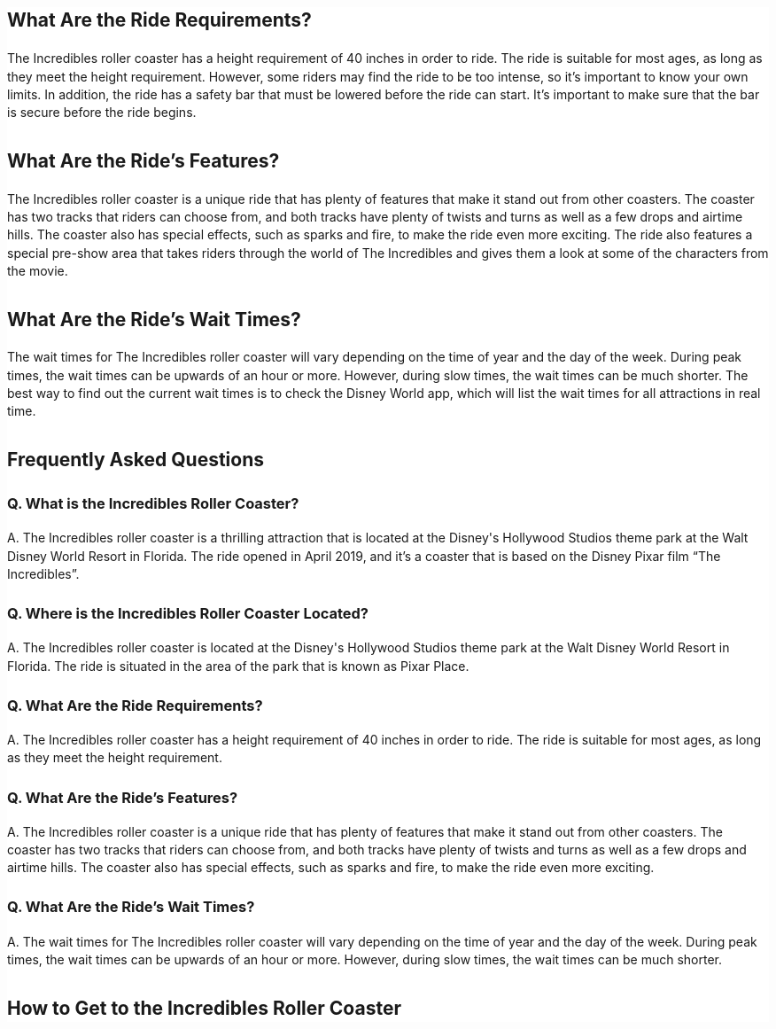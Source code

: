 <h2>What Are the Ride Requirements?</h2>

<p>The Incredibles roller coaster has a height requirement of 40 inches in order to ride. The ride is suitable for most ages, as long as they meet the height requirement. However, some riders may find the ride to be too intense, so it’s important to know your own limits. In addition, the ride has a safety bar that must be lowered before the ride can start. It’s important to make sure that the bar is secure before the ride begins.</p>

<h2>What Are the Ride’s Features?</h2>

<p>The Incredibles roller coaster is a unique ride that has plenty of features that make it stand out from other coasters. The coaster has two tracks that riders can choose from, and both tracks have plenty of twists and turns as well as a few drops and airtime hills. The coaster also has special effects, such as sparks and fire, to make the ride even more exciting. The ride also features a special pre-show area that takes riders through the world of The Incredibles and gives them a look at some of the characters from the movie.</p>

<h2>What Are the Ride’s Wait Times?</h2>

<p>The wait times for The Incredibles roller coaster will vary depending on the time of year and the day of the week. During peak times, the wait times can be upwards of an hour or more. However, during slow times, the wait times can be much shorter. The best way to find out the current wait times is to check the Disney World app, which will list the wait times for all attractions in real time.</p>

<h2>Frequently Asked Questions</h2>

<h3>Q. What is the Incredibles Roller Coaster?</h3>

<p>A. The Incredibles roller coaster is a thrilling attraction that is located at the Disney's Hollywood Studios theme park at the Walt Disney World Resort in Florida. The ride opened in April 2019, and it’s a coaster that is based on the Disney Pixar film “The Incredibles”.</p>

<h3>Q. Where is the Incredibles Roller Coaster Located?</h3>

<p>A. The Incredibles roller coaster is located at the Disney's Hollywood Studios theme park at the Walt Disney World Resort in Florida. The ride is situated in the area of the park that is known as Pixar Place.</p>

<h3>Q. What Are the Ride Requirements?</h3>

<p>A. The Incredibles roller coaster has a height requirement of 40 inches in order to ride. The ride is suitable for most ages, as long as they meet the height requirement.</p>

<h3>Q. What Are the Ride’s Features?</h3>

<p>A. The Incredibles roller coaster is a unique ride that has plenty of features that make it stand out from other coasters. The coaster has two tracks that riders can choose from, and both tracks have plenty of twists and turns as well as a few drops and airtime hills. The coaster also has special effects, such as sparks and fire, to make the ride even more exciting.</p>

<h3>Q. What Are the Ride’s Wait Times?</h3>

<p>A. The wait times for The Incredibles roller coaster will vary depending on the time of year and the day of the week. During peak times, the wait times can be upwards of an hour or more. However, during slow times, the wait times can be much shorter.</p>

<h2>How to Get to the Incredibles Roller Coaster</h2>
